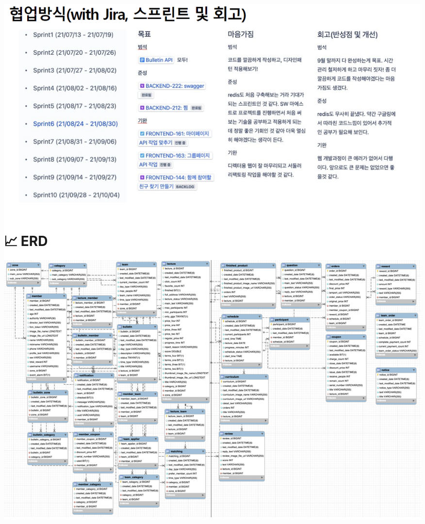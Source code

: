  <img src="/images/sprint.PNG" alt="sprint">
</div>

<Br>

# 📈 ERD <a name = "erd"></a>

<div align="center">
 <img src="/images/erd.png" alt="erd">
</div>
